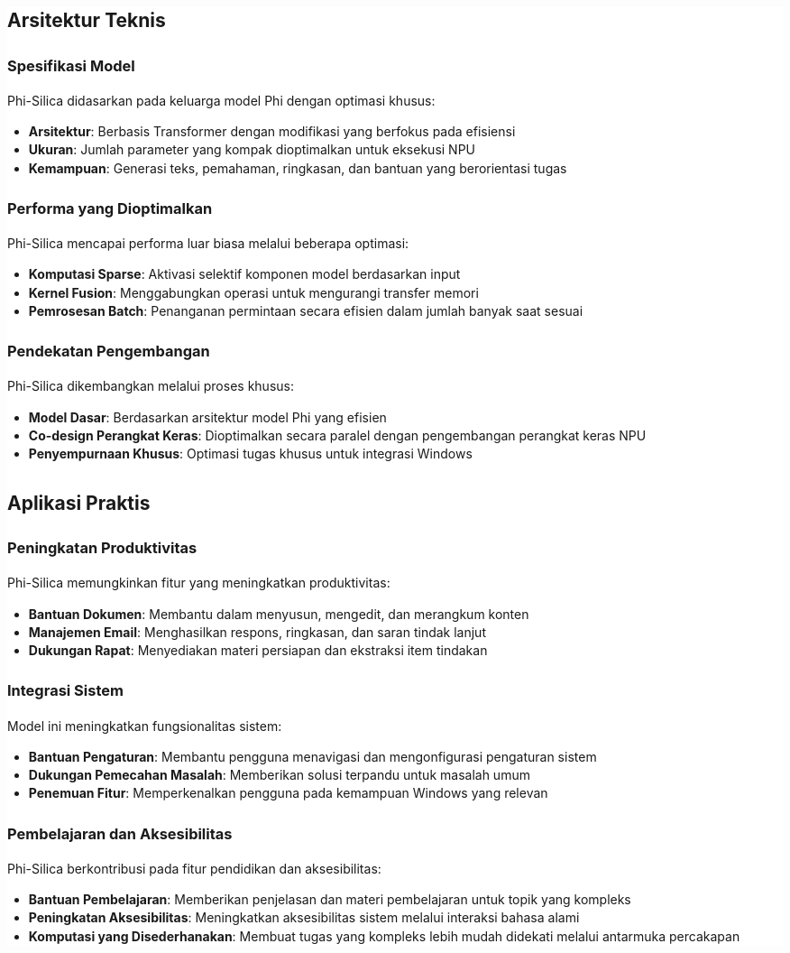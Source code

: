## Arsitektur Teknis

### Spesifikasi Model

Phi-Silica didasarkan pada keluarga model Phi dengan optimasi khusus:

- **Arsitektur**: Berbasis Transformer dengan modifikasi yang berfokus pada efisiensi
- **Ukuran**: Jumlah parameter yang kompak dioptimalkan untuk eksekusi NPU
- **Kemampuan**: Generasi teks, pemahaman, ringkasan, dan bantuan yang berorientasi tugas

### Performa yang Dioptimalkan

Phi-Silica mencapai performa luar biasa melalui beberapa optimasi:

- **Komputasi Sparse**: Aktivasi selektif komponen model berdasarkan input
- **Kernel Fusion**: Menggabungkan operasi untuk mengurangi transfer memori
- **Pemrosesan Batch**: Penanganan permintaan secara efisien dalam jumlah banyak saat sesuai

### Pendekatan Pengembangan

Phi-Silica dikembangkan melalui proses khusus:

- **Model Dasar**: Berdasarkan arsitektur model Phi yang efisien
- **Co-design Perangkat Keras**: Dioptimalkan secara paralel dengan pengembangan perangkat keras NPU
- **Penyempurnaan Khusus**: Optimasi tugas khusus untuk integrasi Windows

## Aplikasi Praktis

### Peningkatan Produktivitas

Phi-Silica memungkinkan fitur yang meningkatkan produktivitas:

- **Bantuan Dokumen**: Membantu dalam menyusun, mengedit, dan merangkum konten
- **Manajemen Email**: Menghasilkan respons, ringkasan, dan saran tindak lanjut
- **Dukungan Rapat**: Menyediakan materi persiapan dan ekstraksi item tindakan

### Integrasi Sistem

Model ini meningkatkan fungsionalitas sistem:

- **Bantuan Pengaturan**: Membantu pengguna menavigasi dan mengonfigurasi pengaturan sistem
- **Dukungan Pemecahan Masalah**: Memberikan solusi terpandu untuk masalah umum
- **Penemuan Fitur**: Memperkenalkan pengguna pada kemampuan Windows yang relevan

### Pembelajaran dan Aksesibilitas

Phi-Silica berkontribusi pada fitur pendidikan dan aksesibilitas:

- **Bantuan Pembelajaran**: Memberikan penjelasan dan materi pembelajaran untuk topik yang kompleks
- **Peningkatan Aksesibilitas**: Meningkatkan aksesibilitas sistem melalui interaksi bahasa alami
- **Komputasi yang Disederhanakan**: Membuat tugas yang kompleks lebih mudah didekati melalui antarmuka percakapan
